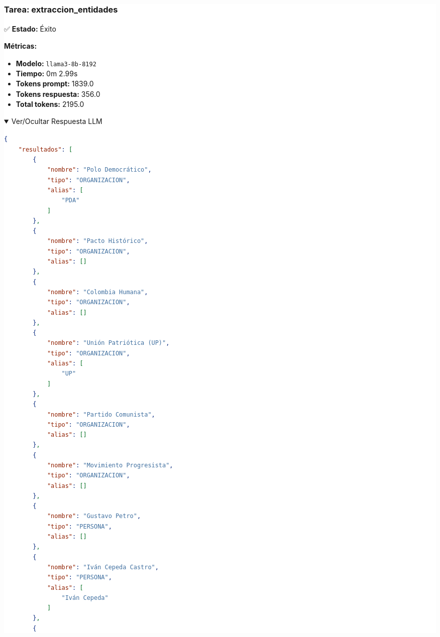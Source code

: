 
### Tarea: extraccion_entidades

✅ **Estado:** Éxito

**Métricas:**
- **Modelo:** `llama3-8b-8192`
- **Tiempo:** 0m 2.99s
- **Tokens prompt:** 1839.0
- **Tokens respuesta:** 356.0
- **Total tokens:** 2195.0


<details open>
<summary>Ver/Ocultar Respuesta LLM</summary>

```json
{
    "resultados": [
        {
            "nombre": "Polo Democrático",
            "tipo": "ORGANIZACION",
            "alias": [
                "PDA"
            ]
        },
        {
            "nombre": "Pacto Histórico",
            "tipo": "ORGANIZACION",
            "alias": []
        },
        {
            "nombre": "Colombia Humana",
            "tipo": "ORGANIZACION",
            "alias": []
        },
        {
            "nombre": "Unión Patriótica (UP)",
            "tipo": "ORGANIZACION",
            "alias": [
                "UP"
            ]
        },
        {
            "nombre": "Partido Comunista",
            "tipo": "ORGANIZACION",
            "alias": []
        },
        {
            "nombre": "Movimiento Progresista",
            "tipo": "ORGANIZACION",
            "alias": []
        },
        {
            "nombre": "Gustavo Petro",
            "tipo": "PERSONA",
            "alias": []
        },
        {
            "nombre": "Iván Cepeda Castro",
            "tipo": "PERSONA",
            "alias": [
                "Iván Cepeda"
            ]
        },
        {
```